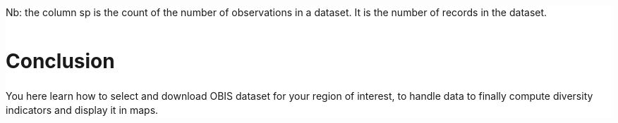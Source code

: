 Nb: the column sp is the count of the number of observations in a dataset. It is  the number of records in the dataset.

# Conclusion

You here learn how to select and download OBIS dataset for your region of interest, to handle data to finally compute diversity indicators and display it in maps.


